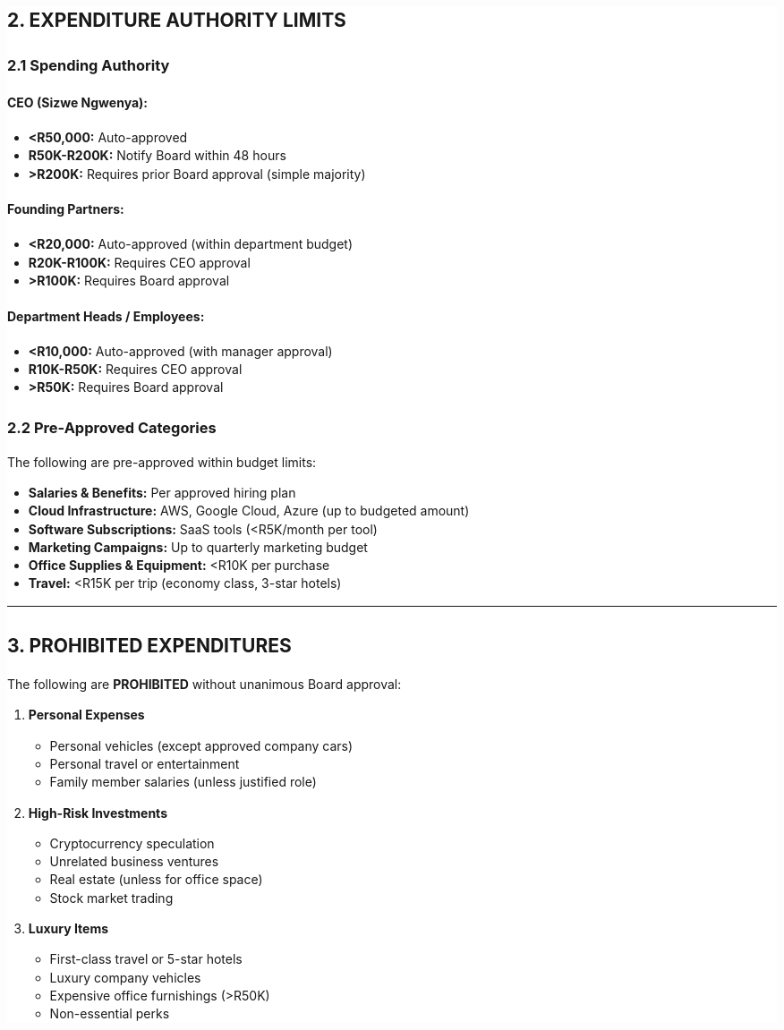 
## 2. EXPENDITURE AUTHORITY LIMITS

### 2.1 Spending Authority

#### **CEO (Sizwe Ngwenya):**
- **<R50,000:** Auto-approved
- **R50K-R200K:** Notify Board within 48 hours
- **>R200K:** Requires prior Board approval (simple majority)

#### **Founding Partners:**
- **<R20,000:** Auto-approved (within department budget)
- **R20K-R100K:** Requires CEO approval
- **>R100K:** Requires Board approval

#### **Department Heads / Employees:**
- **<R10,000:** Auto-approved (with manager approval)
- **R10K-R50K:** Requires CEO approval
- **>R50K:** Requires Board approval

### 2.2 Pre-Approved Categories

The following are pre-approved within budget limits:
- **Salaries & Benefits:** Per approved hiring plan
- **Cloud Infrastructure:** AWS, Google Cloud, Azure (up to budgeted amount)
- **Software Subscriptions:** SaaS tools (<R5K/month per tool)
- **Marketing Campaigns:** Up to quarterly marketing budget
- **Office Supplies & Equipment:** <R10K per purchase
- **Travel:** <R15K per trip (economy class, 3-star hotels)

---

## 3. PROHIBITED EXPENDITURES

The following are **PROHIBITED** without unanimous Board approval:

1. **Personal Expenses**
   - Personal vehicles (except approved company cars)
   - Personal travel or entertainment
   - Family member salaries (unless justified role)

2. **High-Risk Investments**
   - Cryptocurrency speculation
   - Unrelated business ventures
   - Real estate (unless for office space)
   - Stock market trading

3. **Luxury Items**
   - First-class travel or 5-star hotels
   - Luxury company vehicles
   - Expensive office furnishings (>R50K)
   - Non-essential perks
